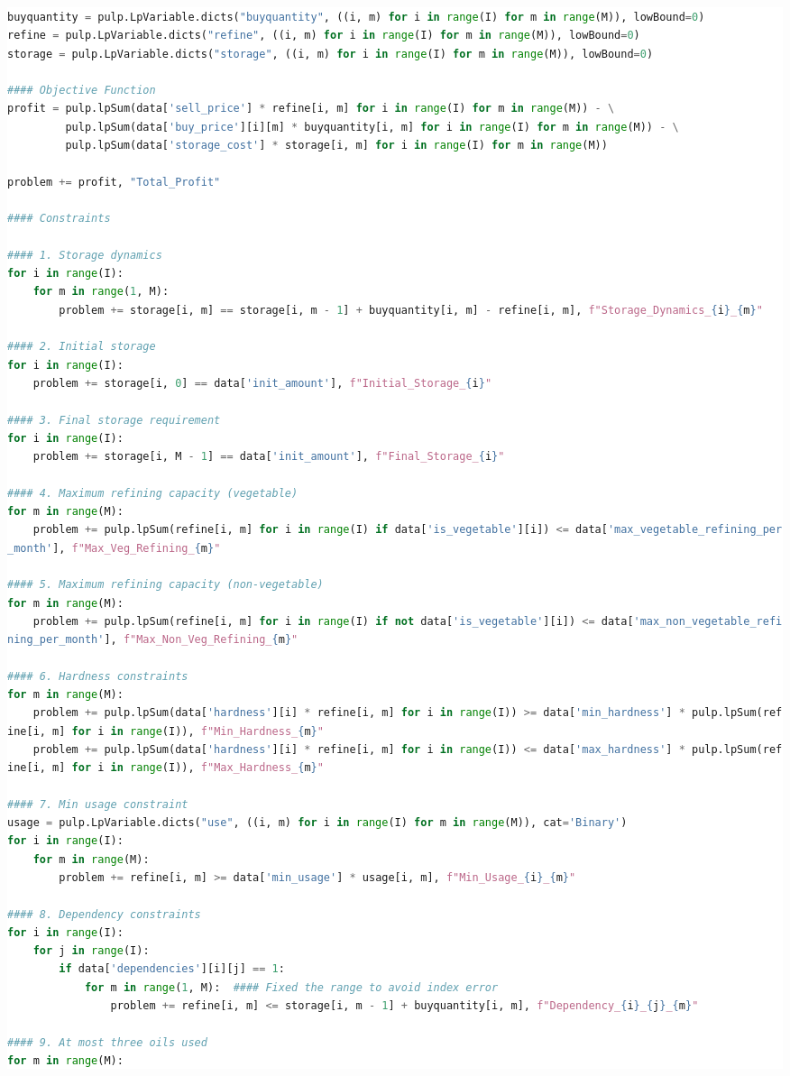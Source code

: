 ```python
buyquantity = pulp.LpVariable.dicts("buyquantity", ((i, m) for i in range(I) for m in range(M)), lowBound=0)
refine = pulp.LpVariable.dicts("refine", ((i, m) for i in range(I) for m in range(M)), lowBound=0)
storage = pulp.LpVariable.dicts("storage", ((i, m) for i in range(I) for m in range(M)), lowBound=0)

#### Objective Function
profit = pulp.lpSum(data['sell_price'] * refine[i, m] for i in range(I) for m in range(M)) - \
         pulp.lpSum(data['buy_price'][i][m] * buyquantity[i, m] for i in range(I) for m in range(M)) - \
         pulp.lpSum(data['storage_cost'] * storage[i, m] for i in range(I) for m in range(M))

problem += profit, "Total_Profit"

#### Constraints

#### 1. Storage dynamics
for i in range(I):
    for m in range(1, M):
        problem += storage[i, m] == storage[i, m - 1] + buyquantity[i, m] - refine[i, m], f"Storage_Dynamics_{i}_{m}"

#### 2. Initial storage
for i in range(I):
    problem += storage[i, 0] == data['init_amount'], f"Initial_Storage_{i}"

#### 3. Final storage requirement
for i in range(I):
    problem += storage[i, M - 1] == data['init_amount'], f"Final_Storage_{i}"

#### 4. Maximum refining capacity (vegetable)
for m in range(M):
    problem += pulp.lpSum(refine[i, m] for i in range(I) if data['is_vegetable'][i]) <= data['max_vegetable_refining_per_month'], f"Max_Veg_Refining_{m}"

#### 5. Maximum refining capacity (non-vegetable)
for m in range(M):
    problem += pulp.lpSum(refine[i, m] for i in range(I) if not data['is_vegetable'][i]) <= data['max_non_vegetable_refining_per_month'], f"Max_Non_Veg_Refining_{m}"

#### 6. Hardness constraints
for m in range(M):
    problem += pulp.lpSum(data['hardness'][i] * refine[i, m] for i in range(I)) >= data['min_hardness'] * pulp.lpSum(refine[i, m] for i in range(I)), f"Min_Hardness_{m}"
    problem += pulp.lpSum(data['hardness'][i] * refine[i, m] for i in range(I)) <= data['max_hardness'] * pulp.lpSum(refine[i, m] for i in range(I)), f"Max_Hardness_{m}"

#### 7. Min usage constraint
usage = pulp.LpVariable.dicts("use", ((i, m) for i in range(I) for m in range(M)), cat='Binary')
for i in range(I):
    for m in range(M):
        problem += refine[i, m] >= data['min_usage'] * usage[i, m], f"Min_Usage_{i}_{m}"

#### 8. Dependency constraints
for i in range(I):
    for j in range(I):
        if data['dependencies'][i][j] == 1:
            for m in range(1, M):  #### Fixed the range to avoid index error
                problem += refine[i, m] <= storage[i, m - 1] + buyquantity[i, m], f"Dependency_{i}_{j}_{m}"

#### 9. At most three oils used
for m in range(M):
```